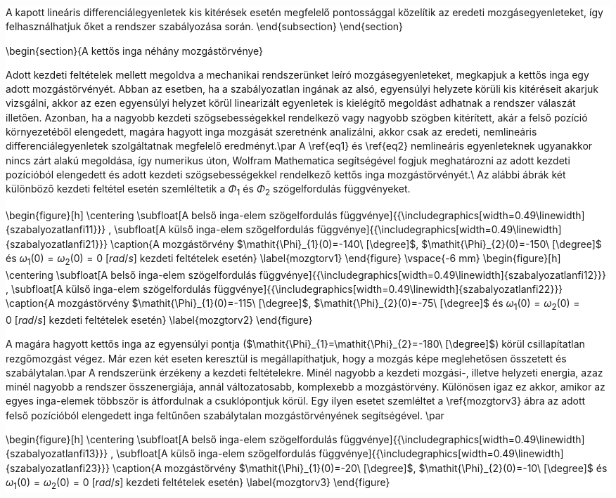 A kapott lineáris differenciálegyenletek kis kitérések esetén megfelelő pontossággal közelítik az eredeti mozgásegyenleteket, így felhasználhatjuk őket a rendszer szabályozása során.
\end{subsection}
\end{section}

\begin{section}{A kettős inga néhány mozgástörvénye}

Adott kezdeti feltételek mellett megoldva a mechanikai rendszerünket leíró mozgásegyenleteket, megkapjuk a kettős inga egy adott mozgástörvényét. Abban az esetben, ha a szabályozatlan ingának az alsó, egyensúlyi helyzete körüli kis kitéréseit akarjuk vizsgálni, akkor az ezen egyensúlyi helyzet körül linearizált egyenletek is kielégítő megoldást adhatnak a rendszer válaszát illetően. Azonban, ha a nagyobb kezdeti szögsebességekkel rendelkező vagy nagyobb szögben kitérített, akár a felső pozíció környezetéből elengedett, magára hagyott inga mozgását szeretnénk analizálni, akkor csak az eredeti, nemlineáris differenciálegyenletek szolgáltatnak megfelelő eredményt.\par
A \ref{eq1} és \ref{eq2} nemlineáris egyenleteknek ugyanakkor nincs zárt alakú megoldása, így numerikus úton, Wolfram Mathematica segítségével fogjuk meghatározni az adott kezdeti pozícióból elengedett és adott kezdeti szögsebességekkel rendelkező kettős inga mozgástörvényét.\\
Az alábbi ábrák két különböző kezdeti feltétel esetén szemléltetik a $\mathit{\Phi}_{1}$ és $\mathit{\Phi}_{2}$ szögelfordulás függvényeket.

\begin{figure}[h]
	\centering
	\subfloat[A belső inga-elem szögelfordulás függvénye]{{\includegraphics[width=0.49\linewidth]{szabalyozatlanfi11}}} 
	\,
	\subfloat[A külső inga-elem szögelfordulás függvénye]{{\includegraphics[width=0.49\linewidth]{szabalyozatlanfi21}}}
	\caption{A mozgástörvény $\mathit{\Phi}_{1}(0)=-140\ [\degree]$, $\mathit{\Phi}_{2}(0)=-150\ [\degree]$ és ${\omega}_{1}(0)={\omega}_{2}(0)=0\ [rad/s]$ kezdeti feltételek esetén}
	\label{mozgtorv1}
\end{figure} \vspace{-6 mm}
\begin{figure}[h]
	\centering
	\subfloat[A belső inga-elem szögelfordulás függvénye]{{\includegraphics[width=0.49\linewidth]{szabalyozatlanfi12}}} 
	\,
	\subfloat[A külső inga-elem szögelfordulás függvénye]{{\includegraphics[width=0.49\linewidth]{szabalyozatlanfi22}}}
	\caption{A mozgástörvény $\mathit{\Phi}_{1}(0)=-115\ [\degree]$, $\mathit{\Phi}_{2}(0)=-75\ [\degree]$ és ${\omega}_{1}(0)={\omega}_{2}(0)=0\ [rad/s]$ kezdeti feltételek esetén}
	\label{mozgtorv2}
\end{figure}

A magára hagyott kettős inga az egyensúlyi pontja ($\mathit{\Phi}_{1}=\mathit{\Phi}_{2}=-180\ [\degree]$) körül csillapítatlan rezgőmozgást végez. Már ezen két eseten keresztül is megállapíthatjuk, hogy a mozgás képe meglehetősen összetett és szabálytalan.\par
A rendszerünk érzékeny a kezdeti feltételekre. Minél nagyobb a kezdeti mozgási-, illetve helyzeti energia, azaz minél nagyobb a rendszer összenergiája, annál változatosabb, komplexebb a mozgástörvény. Különösen igaz ez akkor, amikor az egyes inga-elemek többször is átfordulnak a csuklópontjuk körül. Egy ilyen esetet szemléltet a \ref{mozgtorv3} ábra az adott felső pozícióból elengedett inga feltűnően szabálytalan mozgástörvényének segítségével. \par

\begin{figure}[h]
	\centering
	\subfloat[A belső inga-elem szögelfordulás függvénye]{{\includegraphics[width=0.49\linewidth]{szabalyozatlanfi13}}} 
	\,
	\subfloat[A külső inga-elem szögelfordulás függvénye]{{\includegraphics[width=0.49\linewidth]{szabalyozatlanfi23}}}
	\caption{A mozgástörvény $\mathit{\Phi}_{1}(0)=-20\ [\degree]$, $\mathit{\Phi}_{2}(0)=-10\ [\degree]$ és ${\omega}_{1}(0)={\omega}_{2}(0)=0\ [rad/s]$ kezdeti feltételek esetén}
	\label{mozgtorv3}
\end{figure}
